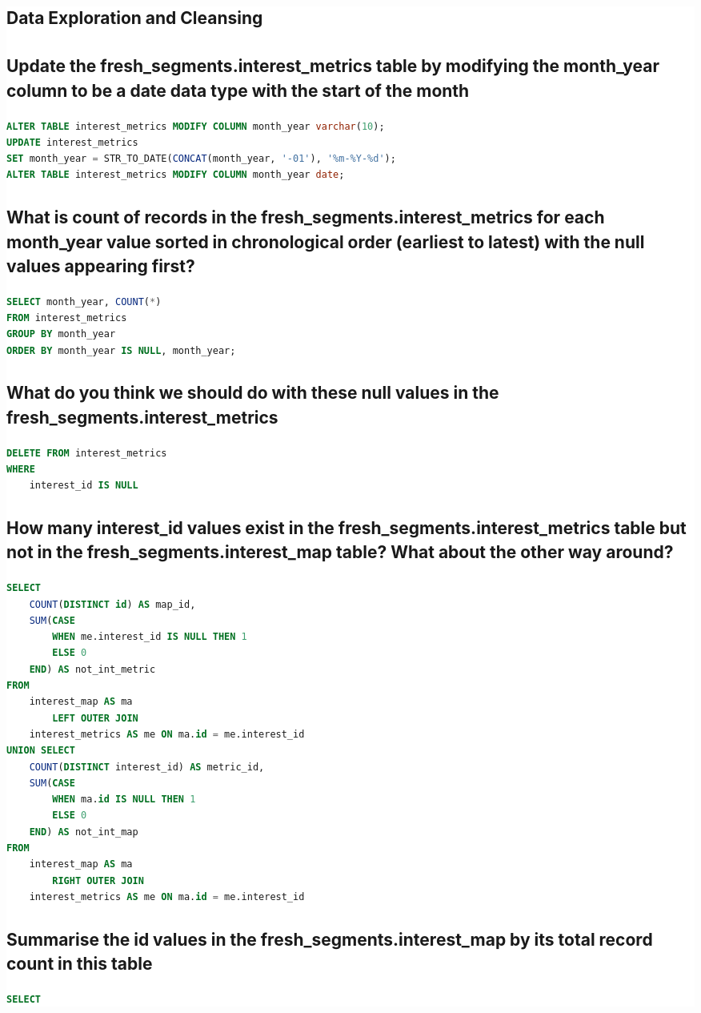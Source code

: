 ## Data Exploration and Cleansing
## Update the fresh_segments.interest_metrics table by modifying the month_year column to be a date data type with the start of the month
```sql
ALTER TABLE interest_metrics MODIFY COLUMN month_year varchar(10);
UPDATE interest_metrics 
SET month_year = STR_TO_DATE(CONCAT(month_year, '-01'), '%m-%Y-%d');
ALTER TABLE interest_metrics MODIFY COLUMN month_year date;

```
## What is count of records in the fresh_segments.interest_metrics for each month_year value sorted in chronological order (earliest to latest) with the null values appearing first?
```sql
SELECT month_year, COUNT(*) 
FROM interest_metrics 
GROUP BY month_year 
ORDER BY month_year IS NULL, month_year;

```
## What do you think we should do with these null values in the fresh_segments.interest_metrics
```sql
DELETE FROM interest_metrics 
WHERE
    interest_id IS NULL

```
## How many interest_id values exist in the fresh_segments.interest_metrics table but not in the fresh_segments.interest_map table? What about the other way around?
```sql
SELECT 
    COUNT(DISTINCT id) AS map_id,
    SUM(CASE
        WHEN me.interest_id IS NULL THEN 1
        ELSE 0
    END) AS not_int_metric
FROM
    interest_map AS ma
        LEFT OUTER JOIN
    interest_metrics AS me ON ma.id = me.interest_id 
UNION SELECT 
    COUNT(DISTINCT interest_id) AS metric_id,
    SUM(CASE
        WHEN ma.id IS NULL THEN 1
        ELSE 0
    END) AS not_int_map
FROM
    interest_map AS ma
        RIGHT OUTER JOIN
    interest_metrics AS me ON ma.id = me.interest_id
```
## Summarise the id values in the fresh_segments.interest_map by its total record count in this table
```sql
SELECT 
```